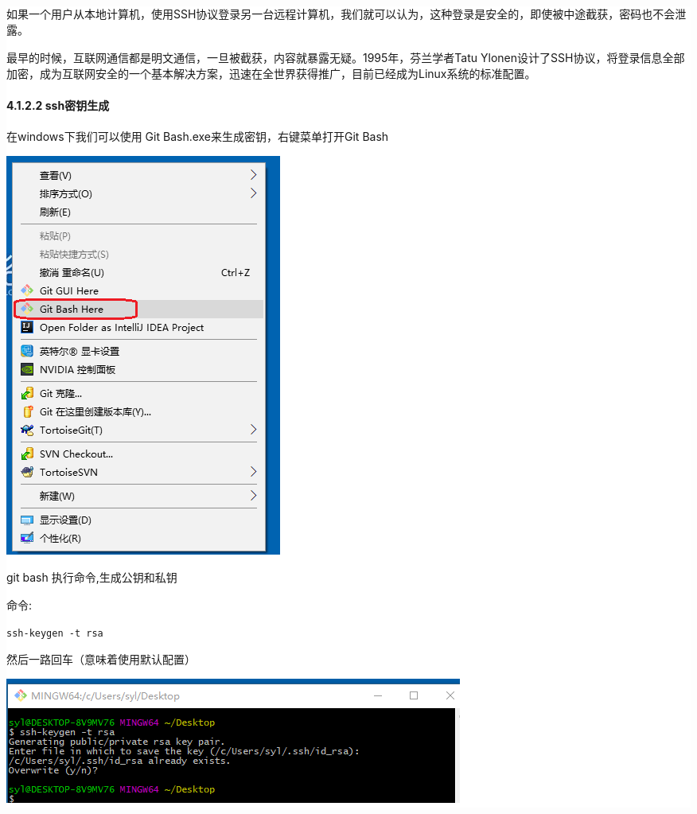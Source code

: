 如果一个用户从本地计算机，使用SSH协议登录另一台远程计算机，我们就可以认为，这种登录是安全的，即使被中途截获，密码也不会泄露。

最早的时候，互联网通信都是明文通信，一旦被截获，内容就暴露无疑。1995年，芬兰学者Tatu Ylonen设计了SSH协议，将登录信息全部加密，成为互联网安全的一个基本解决方案，迅速在全世界获得推广，目前已经成为Linux系统的标准配置。

#### 4.1.2.2   ssh密钥生成

在windows下我们可以使用 Git Bash.exe来生成密钥，右键菜单打开Git Bash

![1590155513611](assets/1590155513611.png)



git bash 执行命令,生成公钥和私钥

命令: 

```
ssh-keygen -t rsa
```

然后一路回车（意味着使用默认配置）


  ![1590155667149](assets/1590155667149.png)
